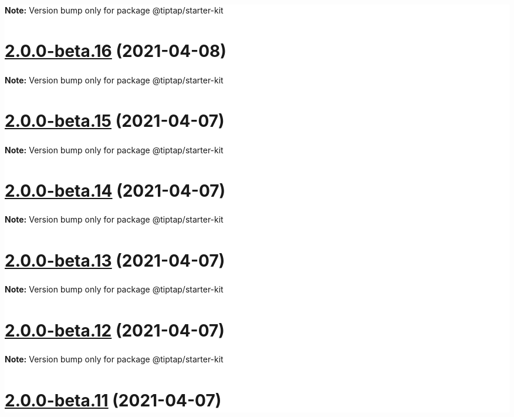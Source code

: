 **Note:** Version bump only for package @tiptap/starter-kit





# [2.0.0-beta.16](https://github.com/ueberdosis/tiptap/compare/@tiptap/starter-kit@2.0.0-beta.15...@tiptap/starter-kit@2.0.0-beta.16) (2021-04-08)

**Note:** Version bump only for package @tiptap/starter-kit





# [2.0.0-beta.15](https://github.com/ueberdosis/tiptap/compare/@tiptap/starter-kit@2.0.0-beta.14...@tiptap/starter-kit@2.0.0-beta.15) (2021-04-07)

**Note:** Version bump only for package @tiptap/starter-kit





# [2.0.0-beta.14](https://github.com/ueberdosis/tiptap/compare/@tiptap/starter-kit@2.0.0-beta.13...@tiptap/starter-kit@2.0.0-beta.14) (2021-04-07)

**Note:** Version bump only for package @tiptap/starter-kit





# [2.0.0-beta.13](https://github.com/ueberdosis/tiptap/compare/@tiptap/starter-kit@2.0.0-beta.12...@tiptap/starter-kit@2.0.0-beta.13) (2021-04-07)

**Note:** Version bump only for package @tiptap/starter-kit





# [2.0.0-beta.12](https://github.com/ueberdosis/tiptap/compare/@tiptap/starter-kit@2.0.0-beta.11...@tiptap/starter-kit@2.0.0-beta.12) (2021-04-07)

**Note:** Version bump only for package @tiptap/starter-kit





# [2.0.0-beta.11](https://github.com/ueberdosis/tiptap/compare/@tiptap/starter-kit@2.0.0-beta.10...@tiptap/starter-kit@2.0.0-beta.11) (2021-04-07)

